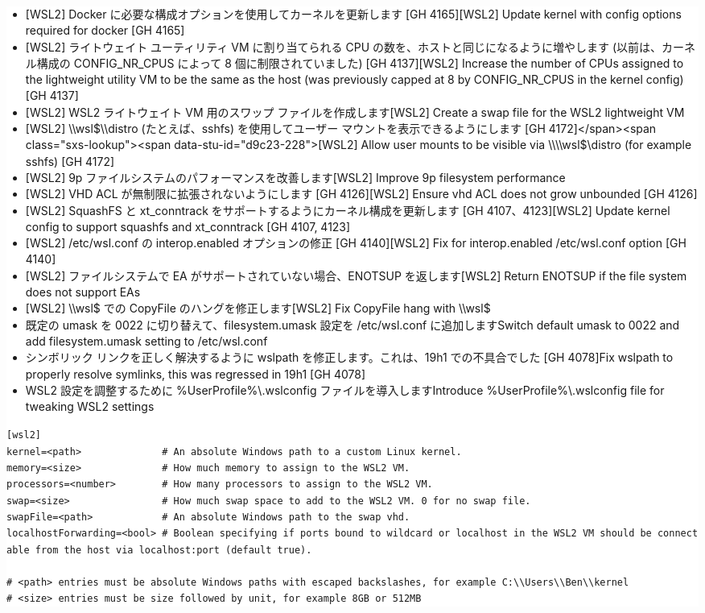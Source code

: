 * <span data-ttu-id="d9c23-225">[WSL2] Docker に必要な構成オプションを使用してカーネルを更新します [GH 4165]</span><span class="sxs-lookup"><span data-stu-id="d9c23-225">[WSL2] Update kernel with config options required for docker [GH 4165]</span></span>
* <span data-ttu-id="d9c23-226">[WSL2] ライトウェイト ユーティリティ VM に割り当てられる CPU の数を、ホストと同じになるように増やします (以前は、カーネル構成の CONFIG_NR_CPUS によって 8 個に制限されていました) [GH 4137]</span><span class="sxs-lookup"><span data-stu-id="d9c23-226">[WSL2] Increase the number of CPUs assigned to the lightweight utility VM to be the same as the host (was previously capped at 8 by CONFIG_NR_CPUS in the kernel config) [GH 4137]</span></span>
* <span data-ttu-id="d9c23-227">[WSL2] WSL2 ライトウェイト VM 用のスワップ ファイルを作成します</span><span class="sxs-lookup"><span data-stu-id="d9c23-227">[WSL2] Create a swap file for the WSL2 lightweight VM</span></span>
* <span data-ttu-id="d9c23-228">[WSL2] \\\\wsl$\\distro (たとえば、sshfs) を使用してユーザー マウントを表示できるようにします [GH 4172]</span><span class="sxs-lookup"><span data-stu-id="d9c23-228">[WSL2] Allow user mounts to be visible via \\\\wsl$\\distro (for example sshfs) [GH 4172]</span></span>
* <span data-ttu-id="d9c23-229">[WSL2] 9p ファイルシステムのパフォーマンスを改善します</span><span class="sxs-lookup"><span data-stu-id="d9c23-229">[WSL2] Improve 9p filesystem performance</span></span>
* <span data-ttu-id="d9c23-230">[WSL2] VHD ACL が無制限に拡張されないようにします [GH 4126]</span><span class="sxs-lookup"><span data-stu-id="d9c23-230">[WSL2] Ensure vhd ACL does not grow unbounded [GH 4126]</span></span>
* <span data-ttu-id="d9c23-231">[WSL2] SquashFS と xt_conntrack をサポートするようにカーネル構成を更新します [GH 4107、4123]</span><span class="sxs-lookup"><span data-stu-id="d9c23-231">[WSL2] Update kernel config to support squashfs and xt_conntrack [GH 4107, 4123]</span></span>
* <span data-ttu-id="d9c23-232">[WSL2] /etc/wsl.conf の interop.enabled オプションの修正 [GH 4140]</span><span class="sxs-lookup"><span data-stu-id="d9c23-232">[WSL2] Fix for interop.enabled /etc/wsl.conf option [GH 4140]</span></span>
* <span data-ttu-id="d9c23-233">[WSL2] ファイルシステムで EA がサポートされていない場合、ENOTSUP を返します</span><span class="sxs-lookup"><span data-stu-id="d9c23-233">[WSL2] Return ENOTSUP if the file system does not support EAs</span></span>
* <span data-ttu-id="d9c23-234">[WSL2] \\\\wsl$ での CopyFile のハングを修正します</span><span class="sxs-lookup"><span data-stu-id="d9c23-234">[WSL2] Fix CopyFile hang with \\\\wsl$</span></span>
* <span data-ttu-id="d9c23-235">既定の umask を 0022 に切り替えて、filesystem.umask 設定を /etc/wsl.conf に追加します</span><span class="sxs-lookup"><span data-stu-id="d9c23-235">Switch default umask to 0022 and add filesystem.umask setting to /etc/wsl.conf</span></span>
* <span data-ttu-id="d9c23-236">シンボリック リンクを正しく解決するように wslpath を修正します。これは、19h1 での不具合でした [GH 4078]</span><span class="sxs-lookup"><span data-stu-id="d9c23-236">Fix wslpath to properly resolve symlinks, this was regressed in 19h1 [GH 4078]</span></span>
* <span data-ttu-id="d9c23-237">WSL2 設定を調整するために %UserProfile%\\.wslconfig ファイルを導入します</span><span class="sxs-lookup"><span data-stu-id="d9c23-237">Introduce %UserProfile%\\.wslconfig file for tweaking WSL2 settings</span></span>
```
[wsl2]
kernel=<path>              # An absolute Windows path to a custom Linux kernel.
memory=<size>              # How much memory to assign to the WSL2 VM.
processors=<number>        # How many processors to assign to the WSL2 VM.
swap=<size>                # How much swap space to add to the WSL2 VM. 0 for no swap file.
swapFile=<path>            # An absolute Windows path to the swap vhd.
localhostForwarding=<bool> # Boolean specifying if ports bound to wildcard or localhost in the WSL2 VM should be connectable from the host via localhost:port (default true).

# <path> entries must be absolute Windows paths with escaped backslashes, for example C:\\Users\\Ben\\kernel
# <size> entries must be size followed by unit, for example 8GB or 512MB
```
